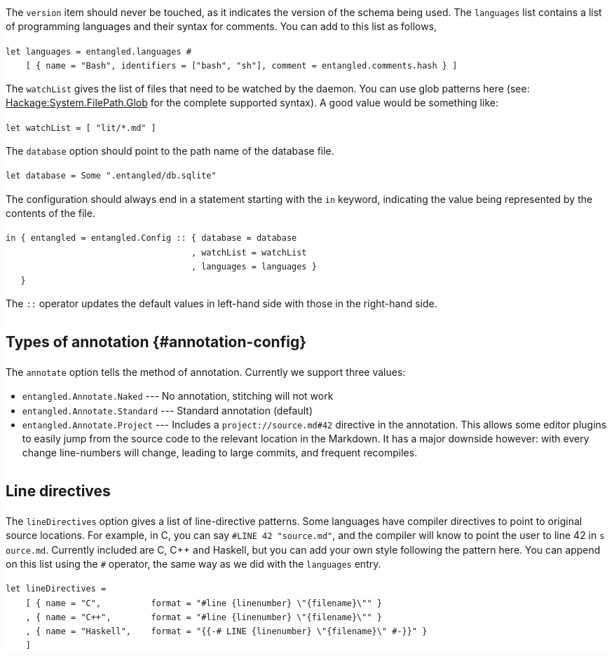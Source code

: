 The `version` item should never be touched, as it indicates the version of the schema being used.
The `languages` list contains a list of programming languages and their syntax for comments. You can add to this list as follows,

``` {.dhall #config}
let languages = entangled.languages #
    [ { name = "Bash", identifiers = ["bash", "sh"], comment = entangled.comments.hash } ]
```

The `watchList` gives the list of files that need to be watched by the daemon. You can use glob patterns here (see: [Hackage:System.FilePath.Glob](http://hackage.haskell.org/package/Glob-0.10.0/docs/System-FilePath-Glob.html#v:compile) for the complete supported syntax). A good value would be something like:

``` {.dhall #config}
let watchList = [ "lit/*.md" ]
```

The `database` option should point to the path name of the database file.

``` {.dhall #config}
let database = Some ".entangled/db.sqlite"
```

The configuration should always end in a statement starting with the `in` keyword, indicating the value being represented by the contents of the file.

``` {.dhall #config}
in { entangled = entangled.Config :: { database = database
                                     , watchList = watchList
                                     , languages = languages }
   }
```

The `::` operator updates the default values in left-hand side with those in the right-hand side.

## Types of annotation {#annotation-config}
The `annotate` option tells the method of annotation. Currently we support three values:

- `entangled.Annotate.Naked` --- No annotation, stitching will not work
- `entangled.Annotate.Standard` --- Standard annotation (default)
- `entangled.Annotate.Project` --- Includes a `project://source.md#42` directive in the annotation.
  This allows some editor plugins to easily jump from the source code to the relevant location in
  the Markdown. It has a major downside however: with every change line-numbers will change, leading
  to large commits, and frequent recompiles.

## Line directives
The `lineDirectives` option gives a list of line-directive patterns. Some languages have compiler directives to point to original source locations. For example, in C, you can say `#LINE 42 "source.md"`, and the compiler will know to point the user to line 42 in `source.md`. Currently included are C, C++ and Haskell, but you can add your own style following the pattern here. You can append on this list using the `#` operator, the same way as we did with the `languages` entry.

``` {.dhall #schema}
let lineDirectives =
    [ { name = "C",          format = "#line {linenumber} \"{filename}\"" }
    , { name = "C++",        format = "#line {linenumber} \"{filename}\"" }
    , { name = "Haskell",    format = "{{-# LINE {linenumber} \"{filename}\" #-}}" }
    ]
```
